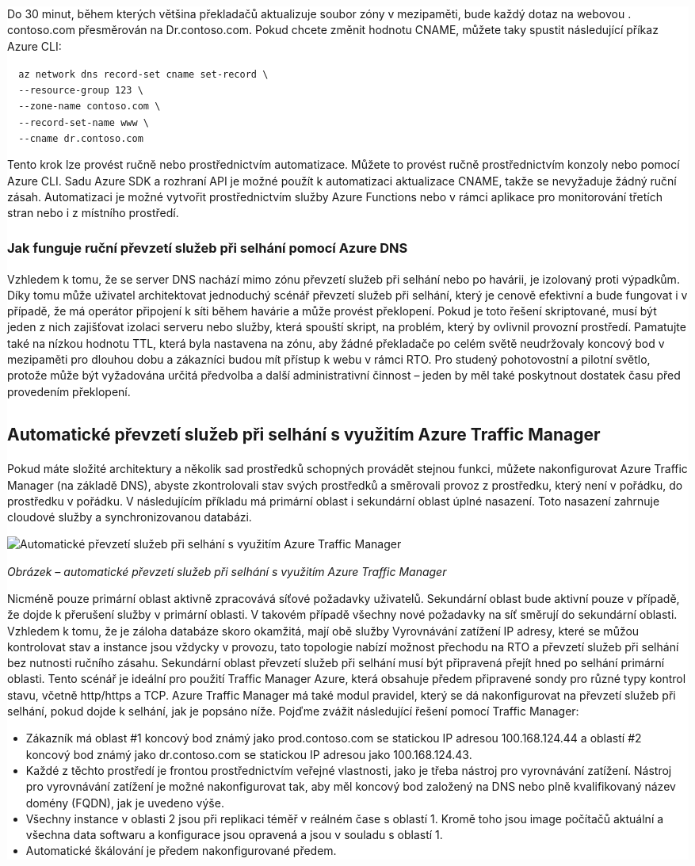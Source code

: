 Do 30 minut, během kterých většina překladačů aktualizuje soubor zóny v mezipaměti, bude každý dotaz na webovou \. contoso.com přesměrován na Dr.contoso.com.
Pokud chcete změnit hodnotu CNAME, můžete taky spustit následující příkaz Azure CLI:
 ```azurecli
   az network dns record-set cname set-record \
   --resource-group 123 \
   --zone-name contoso.com \
   --record-set-name www \
   --cname dr.contoso.com
```
Tento krok lze provést ručně nebo prostřednictvím automatizace. Můžete to provést ručně prostřednictvím konzoly nebo pomocí Azure CLI. Sadu Azure SDK a rozhraní API je možné použít k automatizaci aktualizace CNAME, takže se nevyžaduje žádný ruční zásah. Automatizaci je možné vytvořit prostřednictvím služby Azure Functions nebo v rámci aplikace pro monitorování třetích stran nebo i z místního prostředí.

### <a name="how-manual-failover-works-using-azure-dns"></a>Jak funguje ruční převzetí služeb při selhání pomocí Azure DNS
Vzhledem k tomu, že se server DNS nachází mimo zónu převzetí služeb při selhání nebo po havárii, je izolovaný proti výpadkům. Díky tomu může uživatel architektovat jednoduchý scénář převzetí služeb při selhání, který je cenově efektivní a bude fungovat i v případě, že má operátor připojení k síti během havárie a může provést překlopení. Pokud je toto řešení skriptované, musí být jeden z nich zajišťovat izolaci serveru nebo služby, která spouští skript, na problém, který by ovlivnil provozní prostředí. Pamatujte také na nízkou hodnotu TTL, která byla nastavena na zónu, aby žádné překladače po celém světě neudržovaly koncový bod v mezipaměti pro dlouhou dobu a zákazníci budou mít přístup k webu v rámci RTO. Pro studený pohotovostní a pilotní světlo, protože může být vyžadována určitá předvolba a další administrativní činnost – jeden by měl také poskytnout dostatek času před provedením překlopení.

## <a name="automatic-failover-using-azure-traffic-manager"></a>Automatické převzetí služeb při selhání s využitím Azure Traffic Manager
Pokud máte složité architektury a několik sad prostředků schopných provádět stejnou funkci, můžete nakonfigurovat Azure Traffic Manager (na základě DNS), abyste zkontrolovali stav svých prostředků a směrovali provoz z prostředku, který není v pořádku, do prostředku v pořádku. V následujícím příkladu má primární oblast i sekundární oblast úplné nasazení. Toto nasazení zahrnuje cloudové služby a synchronizovanou databázi. 

![Automatické převzetí služeb při selhání s využitím Azure Traffic Manager](./media/disaster-recovery-dns-traffic-manager/automatic-failover-using-traffic-manager.png)

*Obrázek – automatické převzetí služeb při selhání s využitím Azure Traffic Manager*

Nicméně pouze primární oblast aktivně zpracovává síťové požadavky uživatelů. Sekundární oblast bude aktivní pouze v případě, že dojde k přerušení služby v primární oblasti. V takovém případě všechny nové požadavky na síť směrují do sekundární oblasti. Vzhledem k tomu, že je záloha databáze skoro okamžitá, mají obě služby Vyrovnávání zatížení IP adresy, které se můžou kontrolovat stav a instance jsou vždycky v provozu, tato topologie nabízí možnost přechodu na RTO a převzetí služeb při selhání bez nutnosti ručního zásahu. Sekundární oblast převzetí služeb při selhání musí být připravená přejít hned po selhání primární oblasti.
Tento scénář je ideální pro použití Traffic Manager Azure, která obsahuje předem připravené sondy pro různé typy kontrol stavu, včetně http/https a TCP. Azure Traffic Manager má také modul pravidel, který se dá nakonfigurovat na převzetí služeb při selhání, pokud dojde k selhání, jak je popsáno níže. Pojďme zvážit následující řešení pomocí Traffic Manager:
- Zákazník má oblast #1 koncový bod známý jako prod.contoso.com se statickou IP adresou 100.168.124.44 a oblastí #2 koncový bod známý jako dr.contoso.com se statickou IP adresou jako 100.168.124.43. 
-   Každé z těchto prostředí je frontou prostřednictvím veřejné vlastnosti, jako je třeba nástroj pro vyrovnávání zatížení. Nástroj pro vyrovnávání zatížení je možné nakonfigurovat tak, aby měl koncový bod založený na DNS nebo plně kvalifikovaný název domény (FQDN), jak je uvedeno výše.
-   Všechny instance v oblasti 2 jsou při replikaci téměř v reálném čase s oblastí 1. Kromě toho jsou image počítačů aktuální a všechna data softwaru a konfigurace jsou opravená a jsou v souladu s oblastí 1.  
-   Automatické škálování je předem nakonfigurované předem. 
